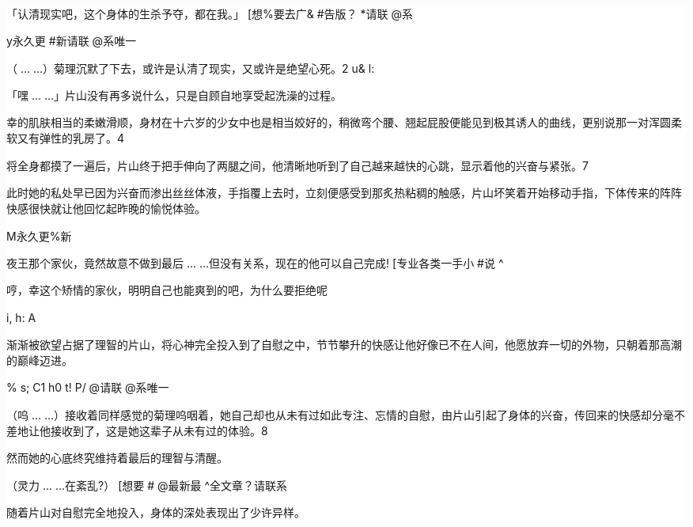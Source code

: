 

「认清现实吧，这个身体的生杀予夺，都在我。」 [想%要去广& #告版？ *请联 @系



y永久更 #新请联 @系唯一



（ ... ...）菊理沉默了下去，或许是认清了现实，又或许是绝望心死。2 u& l:



「嘿 ... ...」片山没有再多说什么，只是自顾自地享受起洗澡的过程。





幸的肌肤相当的柔嫩滑顺，身材在十六岁的少女中也是相当姣好的，稍微弯个腰、翘起屁股便能见到极其诱人的曲线，更别说那一对浑圆柔软又有弹性的乳房了。4



将全身都摸了一遍后，片山终于把手伸向了两腿之间，他清晰地听到了自己越来越快的心跳，显示着他的兴奋与紧张。7





此时她的私处早已因为兴奋而渗出丝丝体液，手指覆上去时，立刻便感受到那炙热粘稠的触感，片山坏笑着开始移动手指，下体传来的阵阵快感很快就让他回忆起昨晚的愉悦体验。



M永久更%新



夜王那个家伙，竟然故意不做到最后 ... ...但没有关系，现在的他可以自己完成! [专业各类一手小 #说 ^





哼，幸这个矫情的家伙，明明自己也能爽到的吧，为什么要拒绝呢

i, h: A 



渐渐被欲望占据了理智的片山，将心神完全投入到了自慰之中，节节攀升的快感让他好像已不在人间，他愿放弃一切的外物，只朝着那高潮的巅峰迈进。



 % s; C1 h0 t! P/ @请联 @系唯一



（呜 ... ...）接收着同样感觉的菊理呜咽着，她自己却也从未有过如此专注、忘情的自慰，由片山引起了身体的兴奋，传回来的快感却分毫不差地让他接收到了，这是她这辈子从未有过的体验。8





然而她的心底终究维持着最后的理智与清醒。





（灵力 ... ...在紊乱?） [想要 # @最新最 ^全文章？请联系





随着片山对自慰完全地投入，身体的深处表现出了少许异样。

